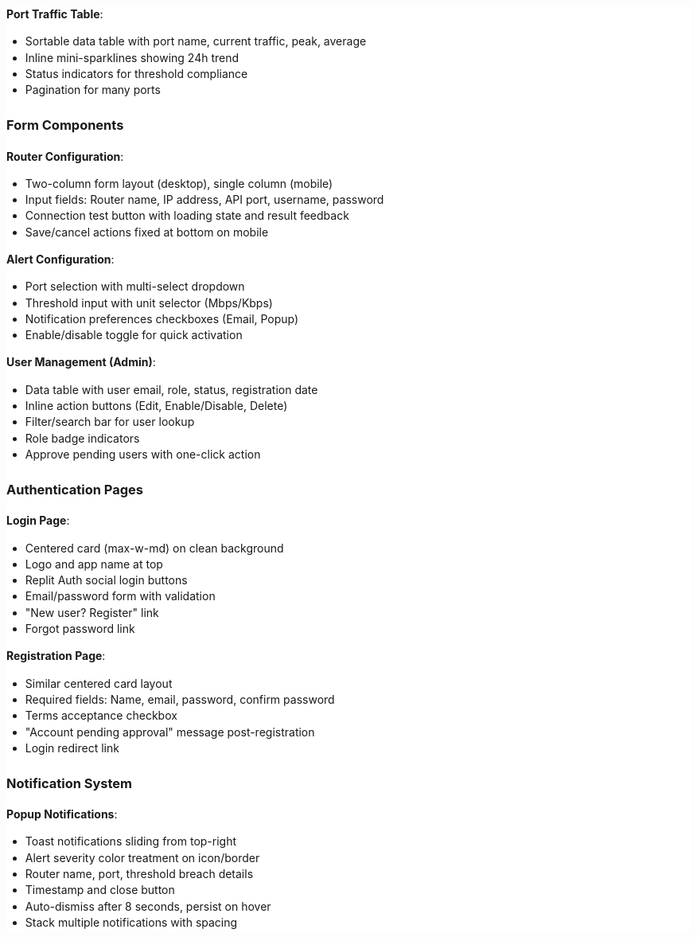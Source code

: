 **Port Traffic Table**:
- Sortable data table with port name, current traffic, peak, average
- Inline mini-sparklines showing 24h trend
- Status indicators for threshold compliance
- Pagination for many ports

### Form Components

**Router Configuration**:
- Two-column form layout (desktop), single column (mobile)
- Input fields: Router name, IP address, API port, username, password
- Connection test button with loading state and result feedback
- Save/cancel actions fixed at bottom on mobile

**Alert Configuration**:
- Port selection with multi-select dropdown
- Threshold input with unit selector (Mbps/Kbps)
- Notification preferences checkboxes (Email, Popup)
- Enable/disable toggle for quick activation

**User Management (Admin)**:
- Data table with user email, role, status, registration date
- Inline action buttons (Edit, Enable/Disable, Delete)
- Filter/search bar for user lookup
- Role badge indicators
- Approve pending users with one-click action

### Authentication Pages

**Login Page**:
- Centered card (max-w-md) on clean background
- Logo and app name at top
- Replit Auth social login buttons
- Email/password form with validation
- "New user? Register" link
- Forgot password link

**Registration Page**:
- Similar centered card layout
- Required fields: Name, email, password, confirm password
- Terms acceptance checkbox
- "Account pending approval" message post-registration
- Login redirect link

### Notification System

**Popup Notifications**:
- Toast notifications sliding from top-right
- Alert severity color treatment on icon/border
- Router name, port, threshold breach details
- Timestamp and close button
- Auto-dismiss after 8 seconds, persist on hover
- Stack multiple notifications with spacing
